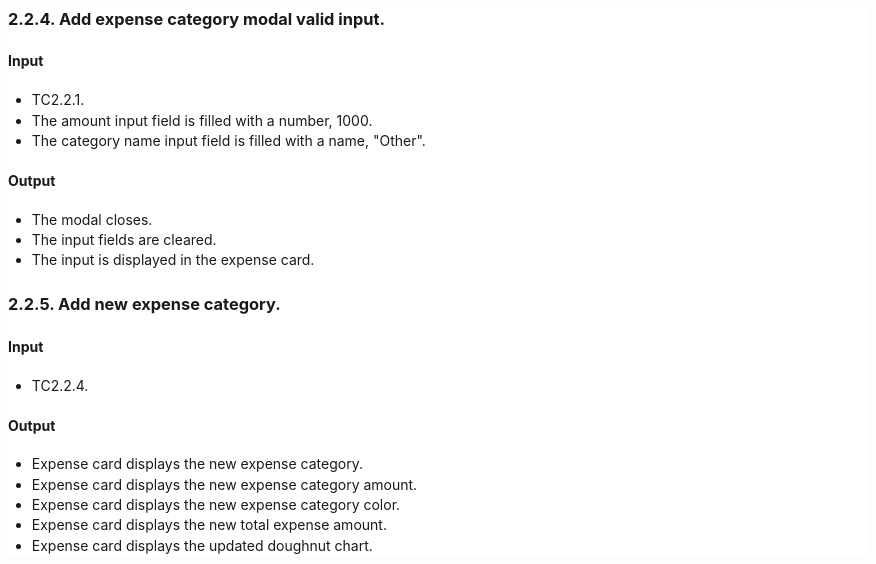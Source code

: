 
### 2.2.4. Add expense category modal valid input.


#### Input


- TC2.2.1.
- The amount input field is filled with a number, 1000.
- The category name input field is filled with a name, "Other".


#### Output


- The modal closes.
- The input fields are cleared.
- The input is displayed in the expense card.


### 2.2.5. Add new expense category.


#### Input


- TC2.2.4.


#### Output


- Expense card displays the new expense category.
- Expense card displays the new expense category amount.
- Expense card displays the new expense category color.
- Expense card displays the new total expense amount.
- Expense card displays the updated doughnut chart.

